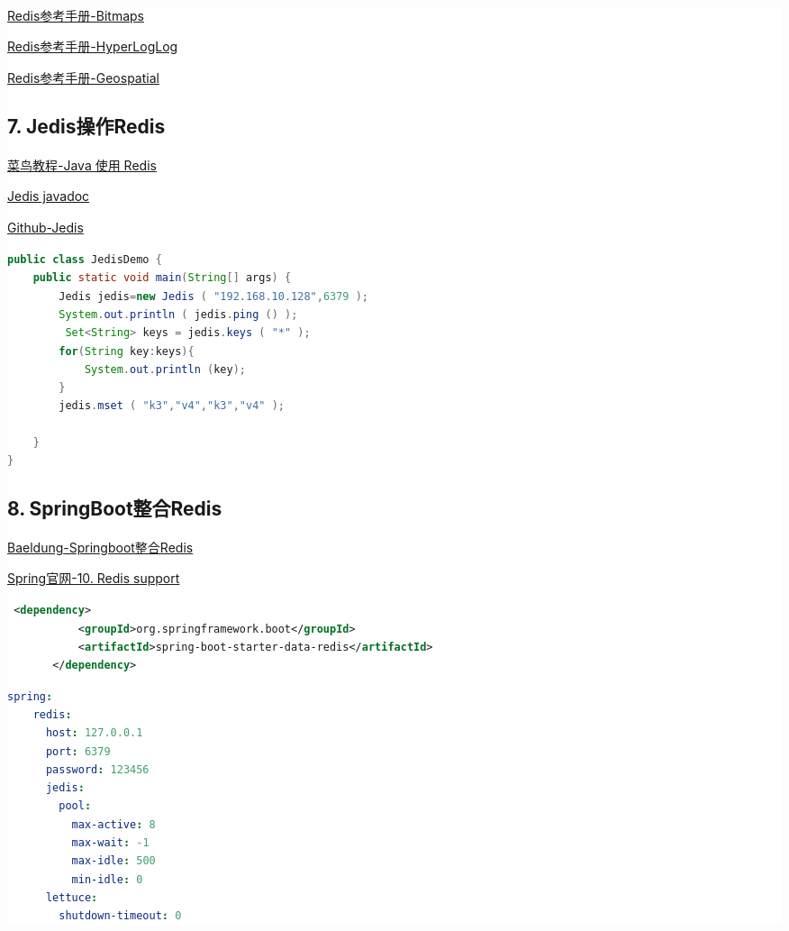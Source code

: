 [Redis参考手册-Bitmaps](https://redis.io/docs/data-types/bitmaps/)

[Redis参考手册-HyperLogLog](https://redis.io/docs/data-types/hyperloglogs/)

[Redis参考手册-Geospatial](https://redis.io/docs/data-types/geospatial/)

## 7. Jedis操作Redis

[菜鸟教程-Java 使用 Redis](https://www.runoob.com/redis/redis-java.html)

[Jedis javadoc](https://www.javadoc.io/doc/redis.clients/jedis/latest/redis/clients/jedis/Jedis.html)

[Github-Jedis](https://github.com/redis/jedis)

```java
public class JedisDemo {
    public static void main(String[] args) {
        Jedis jedis=new Jedis ( "192.168.10.128",6379 );
        System.out.println ( jedis.ping () );
         Set<String> keys = jedis.keys ( "*" );
        for(String key:keys){
            System.out.println (key);
        }
        jedis.mset ( "k3","v4","k3","v4" );
        
    }
}
```

## 8. SpringBoot整合Redis

[Baeldung-Springboot整合Redis](https://www.baeldung.com/spring-data-redis-tutorial)

[Spring官网-10. Redis support](https://docs.spring.io/spring-data/data-redis/docs/current/reference/html/#redis)

```xml
 <dependency>
           <groupId>org.springframework.boot</groupId>
           <artifactId>spring-boot-starter-data-redis</artifactId>
       </dependency>

```

```yml
spring:
    redis:
      host: 127.0.0.1 
      port: 6379
      password: 123456
      jedis:
        pool:
          max-active: 8
          max-wait: -1
          max-idle: 500
          min-idle: 0
      lettuce:
        shutdown-timeout: 0

```
